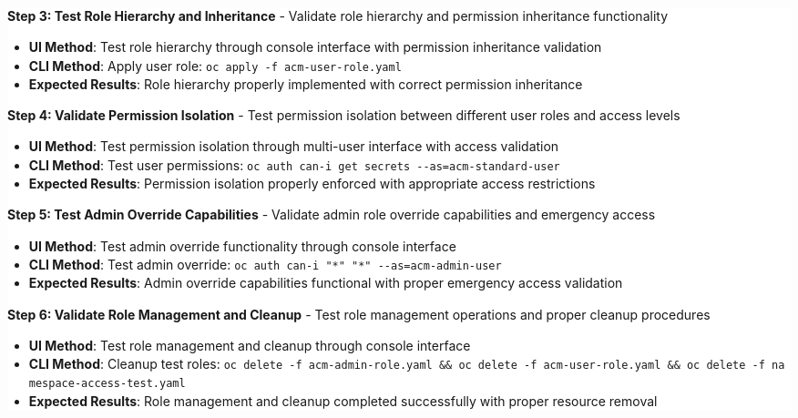 **Step 3: Test Role Hierarchy and Inheritance** - Validate role hierarchy and permission inheritance functionality
- **UI Method**: Test role hierarchy through console interface with permission inheritance validation
- **CLI Method**: Apply user role: `oc apply -f acm-user-role.yaml`
- **Expected Results**: Role hierarchy properly implemented with correct permission inheritance

**Step 4: Validate Permission Isolation** - Test permission isolation between different user roles and access levels
- **UI Method**: Test permission isolation through multi-user interface with access validation
- **CLI Method**: Test user permissions: `oc auth can-i get secrets --as=acm-standard-user`
- **Expected Results**: Permission isolation properly enforced with appropriate access restrictions

**Step 5: Test Admin Override Capabilities** - Validate admin role override capabilities and emergency access
- **UI Method**: Test admin override functionality through console interface
- **CLI Method**: Test admin override: `oc auth can-i "*" "*" --as=acm-admin-user`
- **Expected Results**: Admin override capabilities functional with proper emergency access validation

**Step 6: Validate Role Management and Cleanup** - Test role management operations and proper cleanup procedures
- **UI Method**: Test role management and cleanup through console interface
- **CLI Method**: Cleanup test roles: `oc delete -f acm-admin-role.yaml && oc delete -f acm-user-role.yaml && oc delete -f namespace-access-test.yaml`
- **Expected Results**: Role management and cleanup completed successfully with proper resource removal